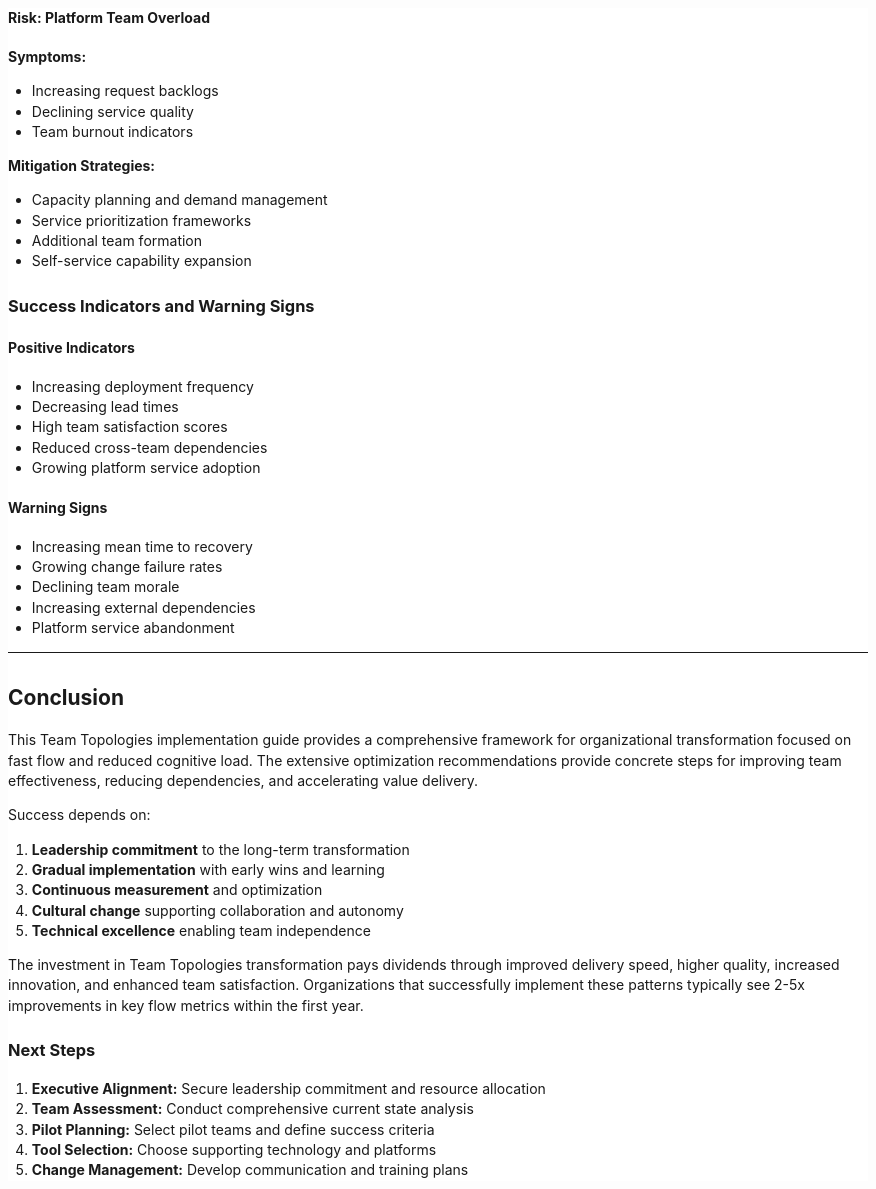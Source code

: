 #### Risk: Platform Team Overload

**Symptoms:**
- Increasing request backlogs
- Declining service quality
- Team burnout indicators

**Mitigation Strategies:**
- Capacity planning and demand management
- Service prioritization frameworks
- Additional team formation
- Self-service capability expansion

### Success Indicators and Warning Signs

#### Positive Indicators
- Increasing deployment frequency
- Decreasing lead times
- High team satisfaction scores
- Reduced cross-team dependencies
- Growing platform service adoption

#### Warning Signs
- Increasing mean time to recovery
- Growing change failure rates
- Declining team morale
- Increasing external dependencies
- Platform service abandonment

---

## Conclusion

This Team Topologies implementation guide provides a comprehensive framework for organizational transformation focused on fast flow and reduced cognitive load. The extensive optimization recommendations provide concrete steps for improving team effectiveness, reducing dependencies, and accelerating value delivery.

Success depends on:

1. **Leadership commitment** to the long-term transformation
2. **Gradual implementation** with early wins and learning
3. **Continuous measurement** and optimization
4. **Cultural change** supporting collaboration and autonomy
5. **Technical excellence** enabling team independence

The investment in Team Topologies transformation pays dividends through improved delivery speed, higher quality, increased innovation, and enhanced team satisfaction. Organizations that successfully implement these patterns typically see 2-5x improvements in key flow metrics within the first year.

### Next Steps

1. **Executive Alignment:** Secure leadership commitment and resource allocation
2. **Team Assessment:** Conduct comprehensive current state analysis
3. **Pilot Planning:** Select pilot teams and define success criteria
4. **Tool Selection:** Choose supporting technology and platforms
5. **Change Management:** Develop communication and training plans
